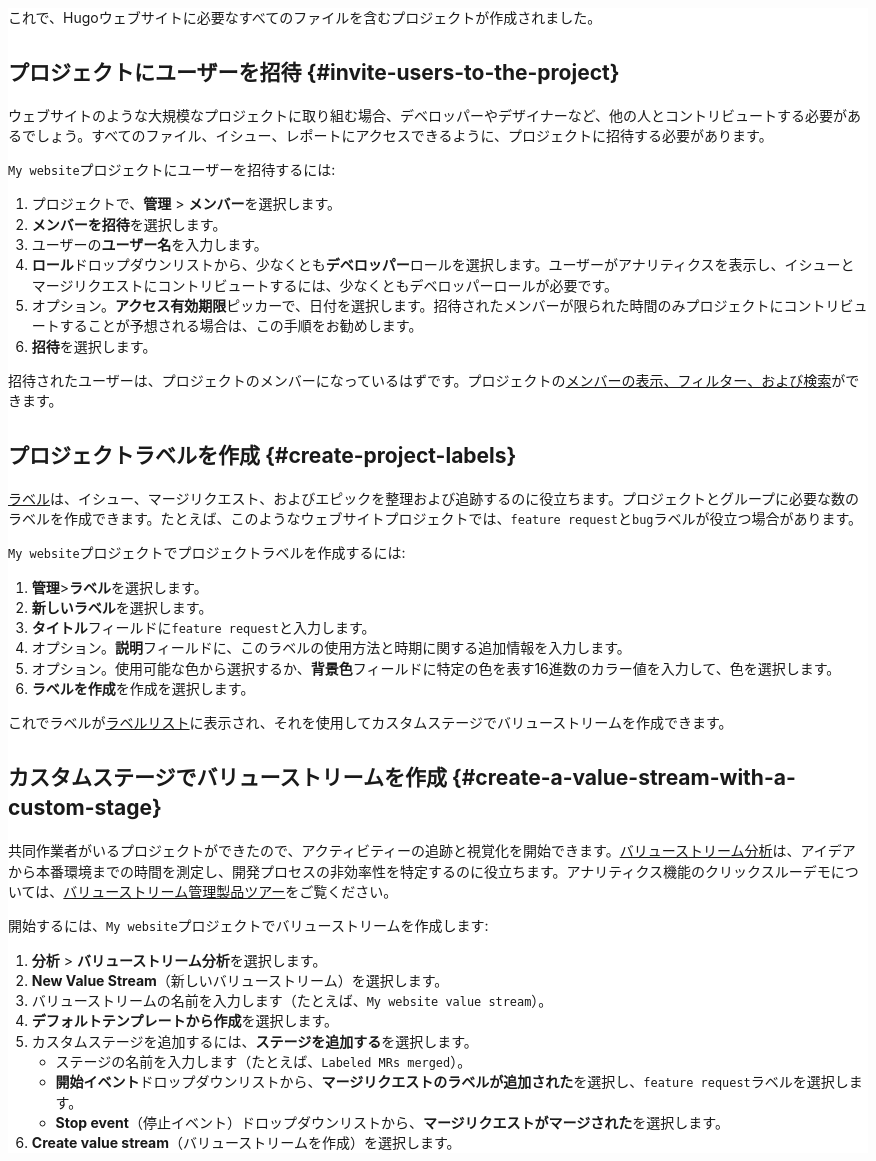 これで、Hugoウェブサイトに必要なすべてのファイルを含むプロジェクトが作成されました。

## プロジェクトにユーザーを招待 {#invite-users-to-the-project}

ウェブサイトのような大規模なプロジェクトに取り組む場合、デベロッパーやデザイナーなど、他の人とコントリビュートする必要があるでしょう。すべてのファイル、イシュー、レポートにアクセスできるように、プロジェクトに招待する必要があります。

`My website`プロジェクトにユーザーを招待するには:

1. プロジェクトで、**管理** > **メンバー**を選択します。
1. **メンバーを招待**を選択します。
1. ユーザーの**ユーザー名**を入力します。
1. **ロール**ドロップダウンリストから、少なくとも**デベロッパー**ロールを選択します。ユーザーがアナリティクスを表示し、イシューとマージリクエストにコントリビュートするには、少なくともデベロッパーロールが必要です。
1. オプション。**アクセス有効期限**ピッカーで、日付を選択します。招待されたメンバーが限られた時間のみプロジェクトにコントリビュートすることが予想される場合は、この手順をお勧めします。
1. **招待**を選択します。

招待されたユーザーは、プロジェクトのメンバーになっているはずです。プロジェクトの[メンバーの表示、フィルター、および検索](../../user/project/members/_index.md#filter-and-sort-project-members)ができます。

## プロジェクトラベルを作成 {#create-project-labels}

[ラベル](../../user/project/labels.md)は、イシュー、マージリクエスト、およびエピックを整理および追跡するのに役立ちます。プロジェクトとグループに必要な数のラベルを作成できます。たとえば、このようなウェブサイトプロジェクトでは、`feature request`と`bug`ラベルが役立つ場合があります。

`My website`プロジェクトでプロジェクトラベルを作成するには:

1. **管理**>**ラベル**を選択します。
1. **新しいラベル**を選択します。
1. **タイトル**フィールドに`feature request`と入力します。
1. オプション。**説明**フィールドに、このラベルの使用方法と時期に関する追加情報を入力します。
1. オプション。使用可能な色から選択するか、**背景色**フィールドに特定の色を表す16進数のカラー値を入力して、色を選択します。
1. **ラベルを作成**を作成を選択します。

これでラベルが[ラベルリスト](../../user/project/labels.md#view-project-labels)に表示され、それを使用してカスタムステージでバリューストリームを作成できます。

## カスタムステージでバリューストリームを作成 {#create-a-value-stream-with-a-custom-stage}

共同作業者がいるプロジェクトができたので、アクティビティーの追跡と視覚化を開始できます。[バリューストリーム分析](../../user/group/value_stream_analytics/_index.md)は、アイデアから本番環境までの時間を測定し、開発プロセスの非効率性を特定するのに役立ちます。アナリティクス機能のクリックスルーデモについては、[バリューストリーム管理製品ツアー](https://gitlab.navattic.com/vsm)をご覧ください。

開始するには、`My website`プロジェクトでバリューストリームを作成します:

1. **分析** > **バリューストリーム分析**を選択します。
1. **New Value Stream**（新しいバリューストリーム）を選択します。
1. バリューストリームの名前を入力します（たとえば、`My website value stream`）。
1. **デフォルトテンプレートから作成**を選択します。
1. カスタムステージを追加するには、**ステージを追加する**を選択します。
   - ステージの名前を入力します（たとえば、`Labeled MRs merged`）。
   - **開始イベント**ドロップダウンリストから、**マージリクエストのラベルが追加された**を選択し、`feature request`ラベルを選択します。
   - **Stop event**（停止イベント）ドロップダウンリストから、**マージリクエストがマージされた**を選択します。
1. **Create value stream**（バリューストリームを作成）を選択します。
